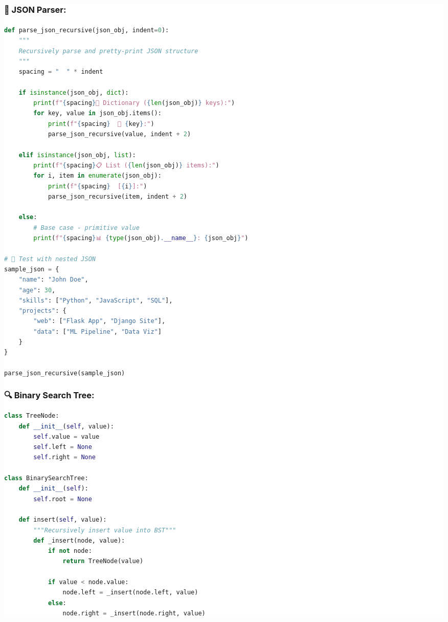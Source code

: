 ```python
```

### 🧬 JSON Parser:

```python
def parse_json_recursive(json_obj, indent=0):
    """
    Recursively parse and pretty-print JSON structure
    """
    spacing = "  " * indent
    
    if isinstance(json_obj, dict):
        print(f"{spacing}📁 Dictionary ({len(json_obj)} keys):")
        for key, value in json_obj.items():
            print(f"{spacing}  🔑 {key}:")
            parse_json_recursive(value, indent + 2)
            
    elif isinstance(json_obj, list):
        print(f"{spacing}📋 List ({len(json_obj)} items):")
        for i, item in enumerate(json_obj):
            print(f"{spacing}  [{i}]:")
            parse_json_recursive(item, indent + 2)
            
    else:
        # Base case - primitive value
        print(f"{spacing}📊 {type(json_obj).__name__}: {json_obj}")

# 🧪 Test with nested JSON
sample_json = {
    "name": "John Doe",
    "age": 30,
    "skills": ["Python", "JavaScript", "SQL"],
    "projects": {
        "web": ["Flask App", "Django Site"],
        "data": ["ML Pipeline", "Data Viz"]
    }
}

parse_json_recursive(sample_json)
```

### 🔍 Binary Search Tree:

```python
class TreeNode:
    def __init__(self, value):
        self.value = value
        self.left = None
        self.right = None

class BinarySearchTree:
    def __init__(self):
        self.root = None
    
    def insert(self, value):
        """Recursively insert value into BST"""
        def _insert(node, value):
            if not node:
                return TreeNode(value)
            
            if value < node.value:
                node.left = _insert(node.left, value)
            else:
                node.right = _insert(node.right, value)
```